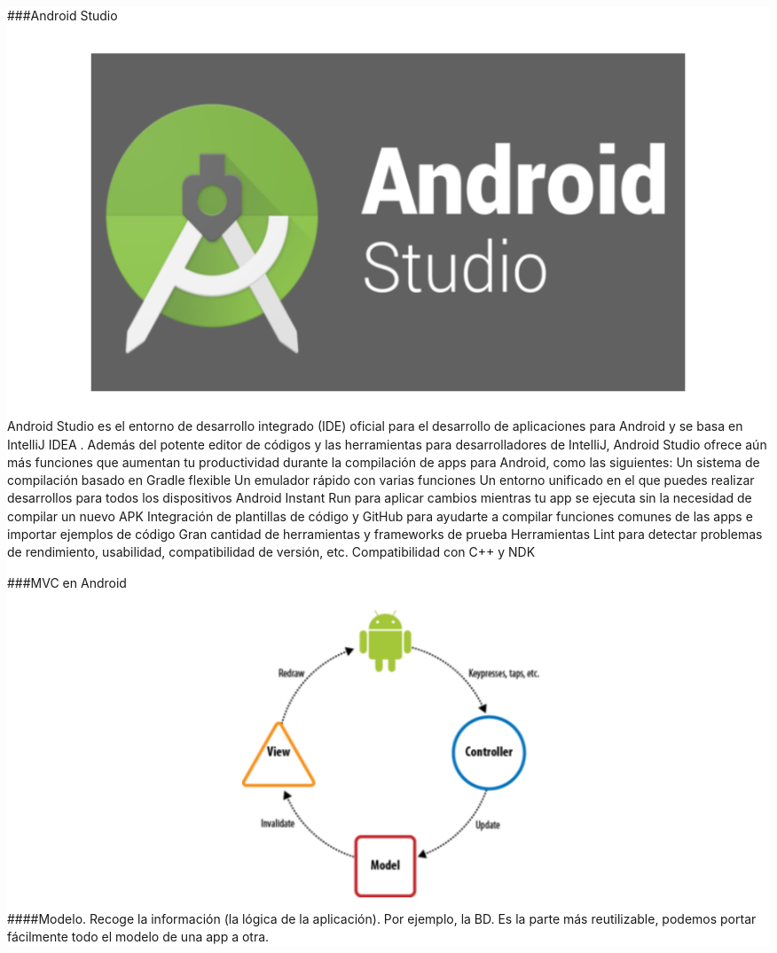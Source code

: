 ###Android Studio
![AndyRubin](androidStudio.png) 

Android Studio es el entorno de desarrollo integrado (IDE) oficial para el desarrollo de aplicaciones para Android y se basa en IntelliJ IDEA . Además del potente editor de códigos y las herramientas para desarrolladores de IntelliJ, Android Studio ofrece aún más funciones que aumentan tu productividad durante la compilación de apps para Android, como las siguientes:
Un sistema de compilación basado en Gradle flexible
Un emulador rápido con varias funciones
Un entorno unificado en el que puedes realizar desarrollos para todos los dispositivos Android
Instant Run para aplicar cambios mientras tu app se ejecuta sin la necesidad de compilar un nuevo APK
Integración de plantillas de código y GitHub para ayudarte a compilar funciones comunes de las apps e importar ejemplos de código
Gran cantidad de herramientas y frameworks de prueba
Herramientas Lint para detectar problemas de rendimiento, usabilidad, compatibilidad de versión, etc.
Compatibilidad con C++ y NDK

###MVC en Android
![AndyRubin](mvc.png) 
####Modelo. 
Recoge la información (la lógica de la aplicación). Por ejemplo, la BD. Es la parte más reutilizable, podemos portar fácilmente todo el modelo de una app a otra.
